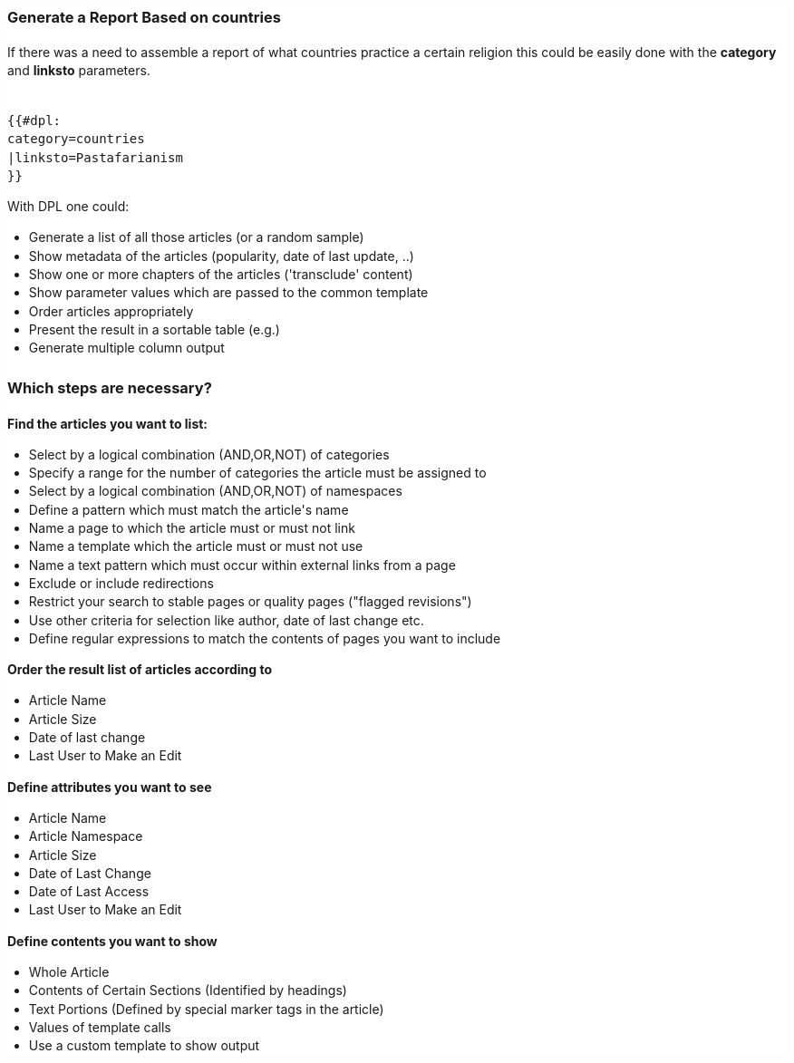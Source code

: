 ### Generate a Report Based on **countries**
If there was a need to assemble a report of what countries practice a certain religion this could be easily done with the **category** and **linksto** parameters.
<pre><nowiki>
{{#dpl:
category=countries
|linksto=Pastafarianism
}}
</nowiki></pre>

With DPL one could:
* Generate a list of all those articles (or a random sample)
* Show metadata of the articles (popularity, date of last update, ..)
* Show one or more chapters of the articles ('transclude' content)
* Show parameter values which are passed to the common template
* Order articles appropriately
* Present the result in a sortable table (e.g.)
* Generate multiple column output

### Which steps are necessary?
**Find the articles you want to list:**
* Select by a logical combination (AND,OR,NOT) of categories
* Specify a range for the number of categories the article must be assigned to
* Select by a logical combination (AND,OR,NOT) of namespaces
* Define a pattern which must match the article's name
* Name a page to which the article must or must not link
* Name a template which the article must or must not use
* Name a text pattern which must occur within external links from a page
* Exclude or include redirections
* Restrict your search to stable pages or quality pages ("flagged revisions")
* Use other criteria for selection like author, date of last change etc.
* Define regular expressions to match the contents of pages you want to include

**Order the result list of articles according to**
* Article Name
* Article Size
* Date of last change
* Last User to Make an Edit

**Define attributes you want to see**
* Article Name
* Article Namespace
* Article Size
* Date of Last Change
* Date of Last Access
* Last User to Make an Edit

**Define contents you want to show**
* Whole Article
* Contents of Certain Sections (Identified by headings)
* Text Portions (Defined by special marker tags in the article)
* Values of template calls
* Use a custom template to show output
